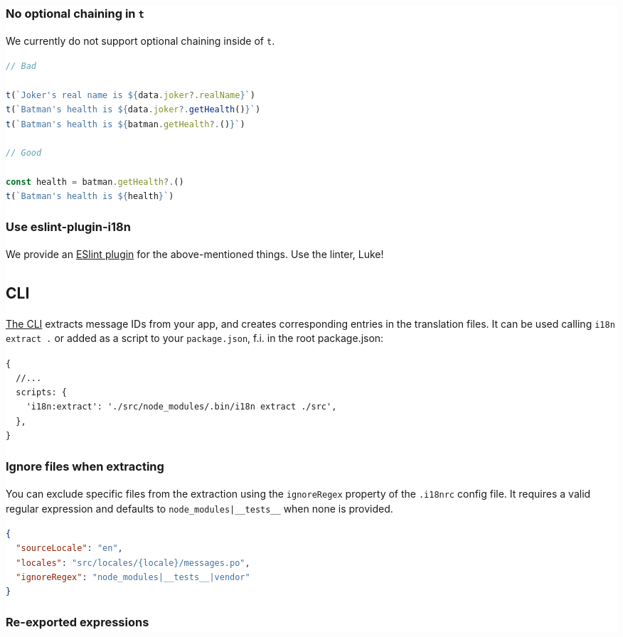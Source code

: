 ### No optional chaining in `t`

We currently do not support optional chaining inside of `t`.

```js
// Bad

t(`Joker's real name is ${data.joker?.realName}`)
t(`Batman's health is ${data.joker?.getHealth()}`)
t(`Batman's health is ${batman.getHealth?.()}`)

// Good

const health = batman.getHealth?.()
t(`Batman's health is ${health}`)
```

### Use eslint-plugin-i18n

We provide an [ESlint plugin](https://github.com/ExodusMovement/exodus-hydra/tree/master/libraries/eslint-plugin-i18n) for the above-mentioned things. Use the linter, Luke!

## CLI

[The CLI](./cli) extracts message IDs from your app, and creates corresponding entries in the translation files. It can be used
calling `i18n extract .` or added as a script to your `package.json`, f.i. in the root package.json:

```json5
{
  //...
  scripts: {
    'i18n:extract': './src/node_modules/.bin/i18n extract ./src',
  },
}
```

### Ignore files when extracting

You can exclude specific files from the extraction using the `ignoreRegex` property of the `.i18nrc` config file.
It requires a valid regular expression and defaults to `node_modules|__tests__` when none is provided.

```json
{
  "sourceLocale": "en",
  "locales": "src/locales/{locale}/messages.po",
  "ignoreRegex": "node_modules|__tests__|vendor"
}
```

### Re-exported expressions
